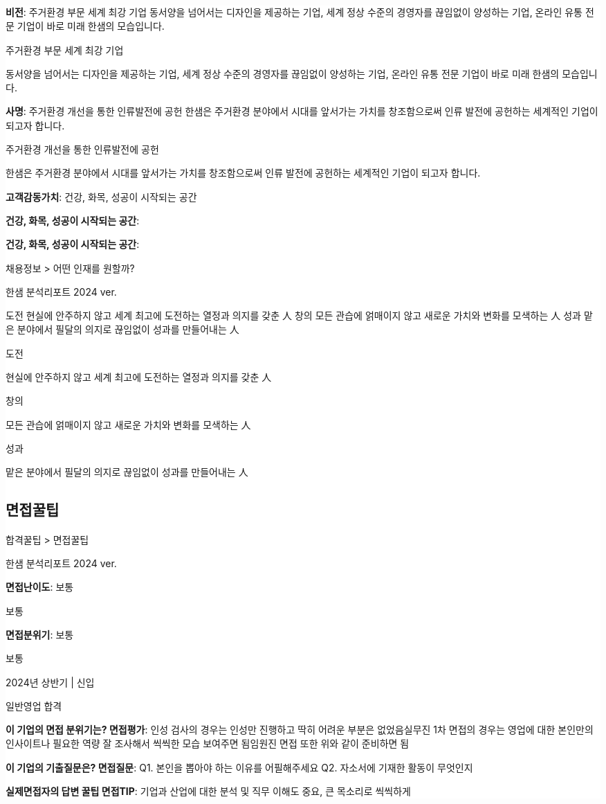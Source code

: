 **비전**: 주거환경 부문 세계 최강 기업 동서양을 넘어서는 디자인을 제공하는 기업, 세계 정상 수준의 경영자를 끊임없이 양성하는 기업, 온라인 유통 전문 기업이 바로 미래 한샘의 모습입니다.

주거환경 부문 세계 최강 기업

동서양을 넘어서는 디자인을 제공하는 기업, 세계 정상 수준의 경영자를 끊임없이 양성하는 기업, 온라인 유통 전문 기업이 바로 미래 한샘의 모습입니다.

**사명**: 주거환경 개선을 통한 인류발전에 공헌 한샘은 주거환경 분야에서 시대를 앞서가는 가치를 창조함으로써 인류 발전에 공헌하는 세계적인 기업이 되고자 합니다.

주거환경 개선을 통한 인류발전에 공헌

한샘은 주거환경 분야에서 시대를 앞서가는 가치를 창조함으로써 인류 발전에 공헌하는 세계적인 기업이 되고자 합니다.

**고객감동가치**: 건강, 화목, 성공이 시작되는 공간

**건강, 화목, 성공이 시작되는 공간**: 

**건강, 화목, 성공이 시작되는 공간**: 

채용정보 > 어떤 인재를 원할까?

한샘 분석리포트 2024 ver.

도전 현실에 안주하지 않고 세계 최고에 도전하는 열정과 의지를 갖춘 人
창의 모든 관습에 얽매이지 않고 새로운 가치와 변화를 모색하는 人
성과 맡은 분야에서 필달의 의지로 끊임없이 성과를 만들어내는 人

도전

현실에 안주하지 않고 세계 최고에 도전하는 열정과 의지를 갖춘 人

창의

모든 관습에 얽매이지 않고 새로운 가치와 변화를 모색하는 人

성과

맡은 분야에서 필달의 의지로 끊임없이 성과를 만들어내는 人

## 면접꿀팁

합격꿀팁 > 면접꿀팁

한샘 분석리포트 2024 ver.

**면접난이도**: 보통

보통

**면접분위기**: 보통

보통

2024년 상반기 | 신입

일반영업 합격

**이 기업의 면접 분위기는? 면접평가**: 인성 검사의 경우는 인성만 진행하고 딱히 어려운 부분은 없었음실무진 1차 면접의 경우는 영업에 대한 본인만의 인사이트나 필요한 역량 잘 조사해서 씩씩한 모습 보여주면 됨임원진 면접 또한 위와 같이 준비하면 됨

**이 기업의 기출질문은? 면접질문**: Q1. 본인을 뽑아야 하는 이유를 어필해주세요 Q2. 자소서에 기재한 활동이 무엇인지

**실제면접자의 답변 꿀팁 면접TIP**: 기업과 산업에 대한 분석 및 직무 이해도 중요, 큰 목소리로 씩씩하게
